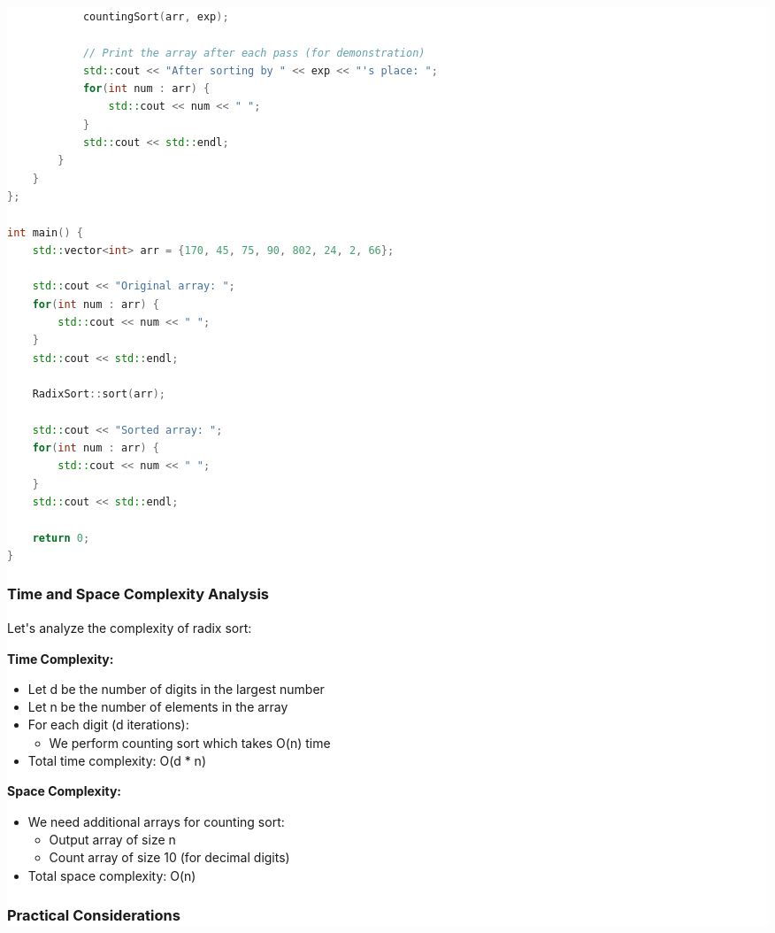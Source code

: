 ```cpp
            countingSort(arr, exp);
            
            // Print the array after each pass (for demonstration)
            std::cout << "After sorting by " << exp << "'s place: ";
            for(int num : arr) {
                std::cout << num << " ";
            }
            std::cout << std::endl;
        }
    }
};

int main() {
    std::vector<int> arr = {170, 45, 75, 90, 802, 24, 2, 66};
    
    std::cout << "Original array: ";
    for(int num : arr) {
        std::cout << num << " ";
    }
    std::cout << std::endl;
    
    RadixSort::sort(arr);
    
    std::cout << "Sorted array: ";
    for(int num : arr) {
        std::cout << num << " ";
    }
    std::cout << std::endl;
    
    return 0;
}
```

### Time and Space Complexity Analysis

Let's analyze the complexity of radix sort:

**Time Complexity:**
- Let d be the number of digits in the largest number
- Let n be the number of elements in the array
- For each digit (d iterations):
  - We perform counting sort which takes O(n) time
- Total time complexity: O(d * n)

**Space Complexity:**
- We need additional arrays for counting sort:
  - Output array of size n
  - Count array of size 10 (for decimal digits)
- Total space complexity: O(n)

### Practical Considerations
